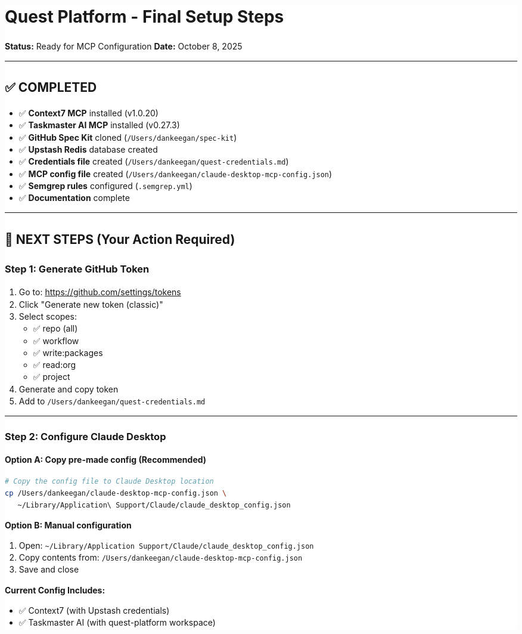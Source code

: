 # Quest Platform - Final Setup Steps

**Status:** Ready for MCP Configuration
**Date:** October 8, 2025

---

## ✅ COMPLETED

- ✅ **Context7 MCP** installed (v1.0.20)
- ✅ **Taskmaster AI MCP** installed (v0.27.3)
- ✅ **GitHub Spec Kit** cloned (`/Users/dankeegan/spec-kit`)
- ✅ **Upstash Redis** database created
- ✅ **Credentials file** created (`/Users/dankeegan/quest-credentials.md`)
- ✅ **MCP config file** created (`/Users/dankeegan/claude-desktop-mcp-config.json`)
- ✅ **Semgrep rules** configured (`.semgrep.yml`)
- ✅ **Documentation** complete

---

## 🚀 NEXT STEPS (Your Action Required)

### **Step 1: Generate GitHub Token**

1. Go to: https://github.com/settings/tokens
2. Click "Generate new token (classic)"
3. Select scopes:
   - ✅ repo (all)
   - ✅ workflow
   - ✅ write:packages
   - ✅ read:org
   - ✅ project
4. Generate and copy token
5. Add to `/Users/dankeegan/quest-credentials.md`

---

### **Step 2: Configure Claude Desktop**

**Option A: Copy pre-made config (Recommended)**
```bash
# Copy the config file to Claude Desktop location
cp /Users/dankeegan/claude-desktop-mcp-config.json \
   ~/Library/Application\ Support/Claude/claude_desktop_config.json
```

**Option B: Manual configuration**
1. Open: `~/Library/Application Support/Claude/claude_desktop_config.json`
2. Copy contents from: `/Users/dankeegan/claude-desktop-mcp-config.json`
3. Save and close

**Current Config Includes:**
- ✅ Context7 (with Upstash credentials)
- ✅ Taskmaster AI (with quest-platform workspace)
